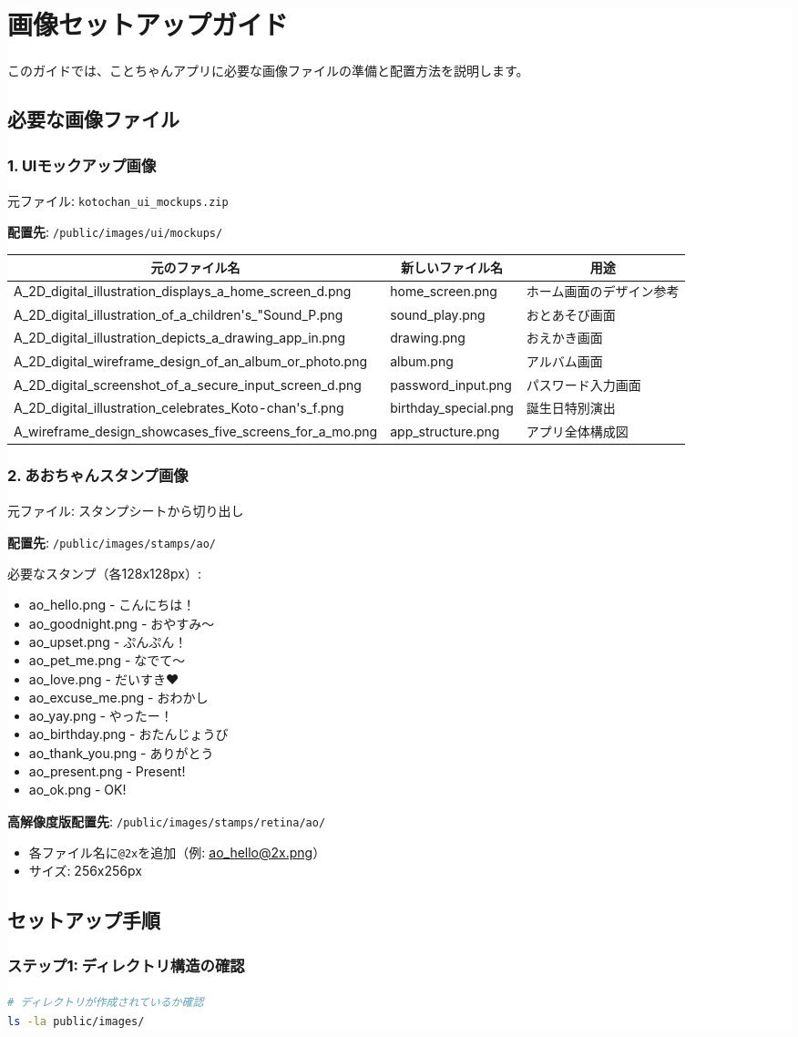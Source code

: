 # 画像セットアップガイド

このガイドでは、ことちゃんアプリに必要な画像ファイルの準備と配置方法を説明します。

## 必要な画像ファイル

### 1. UIモックアップ画像
元ファイル: `kotochan_ui_mockups.zip`

**配置先**: `/public/images/ui/mockups/`

| 元のファイル名 | 新しいファイル名 | 用途 |
|-------------|--------------|-----|
| A_2D_digital_illustration_displays_a_home_screen_d.png | home_screen.png | ホーム画面のデザイン参考 |
| A_2D_digital_illustration_of_a_children's_"Sound_P.png | sound_play.png | おとあそび画面 |
| A_2D_digital_illustration_depicts_a_drawing_app_in.png | drawing.png | おえかき画面 |
| A_2D_digital_wireframe_design_of_an_album_or_photo.png | album.png | アルバム画面 |
| A_2D_digital_screenshot_of_a_secure_input_screen_d.png | password_input.png | パスワード入力画面 |
| A_2D_digital_illustration_celebrates_Koto-chan's_f.png | birthday_special.png | 誕生日特別演出 |
| A_wireframe_design_showcases_five_screens_for_a_mo.png | app_structure.png | アプリ全体構成図 |

### 2. あおちゃんスタンプ画像
元ファイル: スタンプシートから切り出し

**配置先**: `/public/images/stamps/ao/`

必要なスタンプ（各128x128px）:
- ao_hello.png - こんにちは！
- ao_goodnight.png - おやすみ〜
- ao_upset.png - ぷんぷん！
- ao_pet_me.png - なでて〜
- ao_love.png - だいすき♥
- ao_excuse_me.png - おわかし
- ao_yay.png - やったー！
- ao_birthday.png - おたんじょうび
- ao_thank_you.png - ありがとう
- ao_present.png - Present!
- ao_ok.png - OK!

**高解像度版配置先**: `/public/images/stamps/retina/ao/`
- 各ファイル名に`@2x`を追加（例: ao_hello@2x.png）
- サイズ: 256x256px

## セットアップ手順

### ステップ1: ディレクトリ構造の確認
```bash
# ディレクトリが作成されているか確認
ls -la public/images/
```
